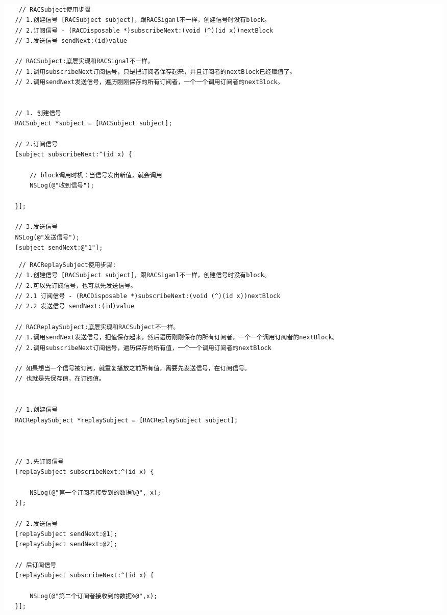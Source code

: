  ```
     // RACSubject使用步骤
    // 1.创建信号 [RACSubject subject]，跟RACSiganl不一样，创建信号时没有block。
    // 2.订阅信号 - (RACDisposable *)subscribeNext:(void (^)(id x))nextBlock
    // 3.发送信号 sendNext:(id)value

    // RACSubject:底层实现和RACSignal不一样。
    // 1.调用subscribeNext订阅信号，只是把订阅者保存起来，并且订阅者的nextBlock已经赋值了。
    // 2.调用sendNext发送信号，遍历刚刚保存的所有订阅者，一个一个调用订阅者的nextBlock。


    // 1. 创建信号
    RACSubject *subject = [RACSubject subject];

    // 2.订阅信号
    [subject subscribeNext:^(id x) {

        // block调用时机：当信号发出新值，就会调用
        NSLog(@"收到信号");

    }];

    // 3.发送信号
    NSLog(@"发送信号");
    [subject sendNext:@"1"];
 ```

 ```
     // RACReplaySubject使用步骤:
    // 1.创建信号 [RACSubject subject]，跟RACSiganl不一样，创建信号时没有block。
    // 2.可以先订阅信号，也可以先发送信号。
    // 2.1 订阅信号 - (RACDisposable *)subscribeNext:(void (^)(id x))nextBlock
    // 2.2 发送信号 sendNext:(id)value

    // RACReplaySubject:底层实现和RACSubject不一样。
    // 1.调用sendNext发送信号，把值保存起来，然后遍历刚刚保存的所有订阅者，一个一个调用订阅者的nextBlock。
    // 2.调用subscribeNext订阅信号，遍历保存的所有值，一个一个调用订阅者的nextBlock

    // 如果想当一个信号被订阅，就重复播放之前所有值，需要先发送信号，在订阅信号。
    // 也就是先保存值，在订阅值。


    // 1.创建信号
    RACReplaySubject *replaySubject = [RACReplaySubject subject];



    // 3.先订阅信号
    [replaySubject subscribeNext:^(id x) {

        NSLog(@"第一个订阅者接受到的数据%@", x);
    }];

    // 2.发送信号
    [replaySubject sendNext:@1];
    [replaySubject sendNext:@2];

    // 后订阅信号
    [replaySubject subscribeNext:^(id x) {

        NSLog(@"第二个订阅者接收到的数据%@",x);
    }];
 ```
